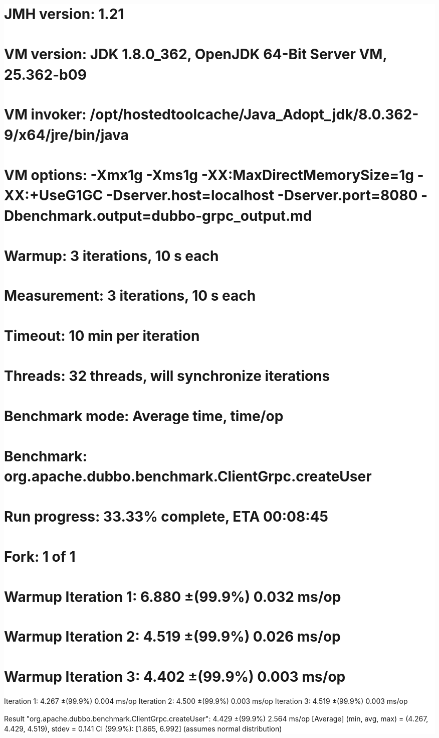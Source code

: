 
# JMH version: 1.21
# VM version: JDK 1.8.0_362, OpenJDK 64-Bit Server VM, 25.362-b09
# VM invoker: /opt/hostedtoolcache/Java_Adopt_jdk/8.0.362-9/x64/jre/bin/java
# VM options: -Xmx1g -Xms1g -XX:MaxDirectMemorySize=1g -XX:+UseG1GC -Dserver.host=localhost -Dserver.port=8080 -Dbenchmark.output=dubbo-grpc_output.md
# Warmup: 3 iterations, 10 s each
# Measurement: 3 iterations, 10 s each
# Timeout: 10 min per iteration
# Threads: 32 threads, will synchronize iterations
# Benchmark mode: Average time, time/op
# Benchmark: org.apache.dubbo.benchmark.ClientGrpc.createUser

# Run progress: 33.33% complete, ETA 00:08:45
# Fork: 1 of 1
# Warmup Iteration   1: 6.880 ±(99.9%) 0.032 ms/op
# Warmup Iteration   2: 4.519 ±(99.9%) 0.026 ms/op
# Warmup Iteration   3: 4.402 ±(99.9%) 0.003 ms/op
Iteration   1: 4.267 ±(99.9%) 0.004 ms/op
Iteration   2: 4.500 ±(99.9%) 0.003 ms/op
Iteration   3: 4.519 ±(99.9%) 0.003 ms/op


Result "org.apache.dubbo.benchmark.ClientGrpc.createUser":
  4.429 ±(99.9%) 2.564 ms/op [Average]
  (min, avg, max) = (4.267, 4.429, 4.519), stdev = 0.141
  CI (99.9%): [1.865, 6.992] (assumes normal distribution)
